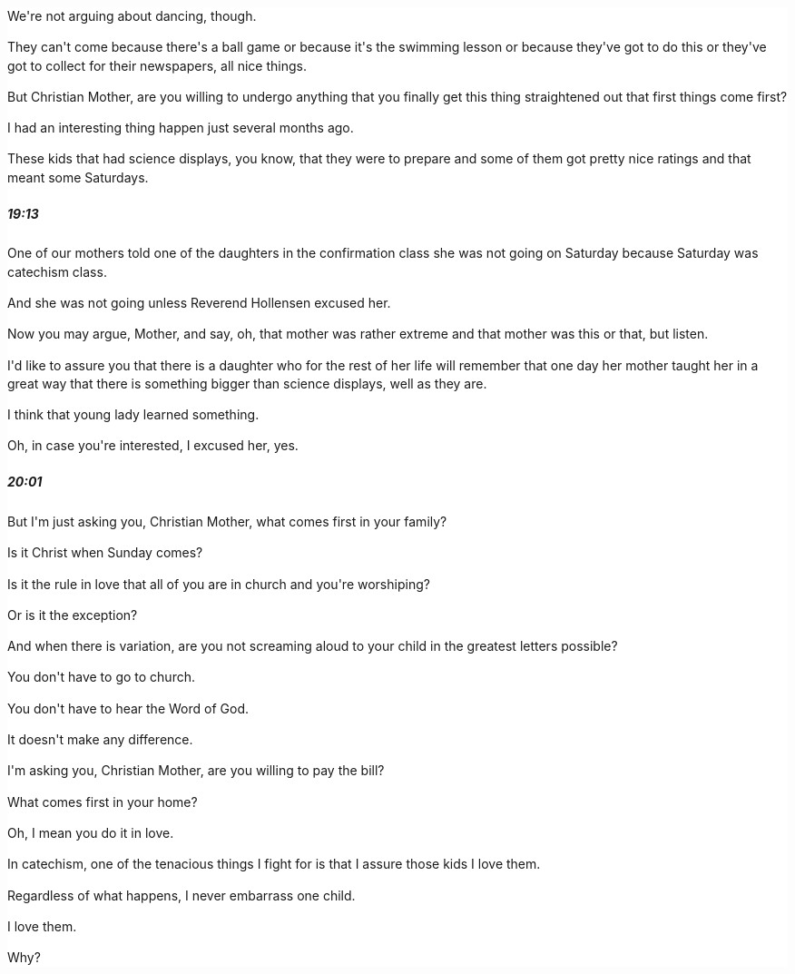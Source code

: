 We're not arguing about dancing, though.

They can't come because there's a ball game or because it's the swimming lesson or because they've got to do this or they've got to collect for their newspapers, all nice things.

But Christian Mother, are you willing to undergo anything that you finally get this thing straightened out that first things come first?

I had an interesting thing happen just several months ago.

These kids that had science displays, you know, that they were to prepare and some of them got pretty nice ratings and that meant some Saturdays.

##### 19:13

One of our mothers told one of the daughters in the confirmation class she was not going on Saturday because Saturday was catechism class.

And she was not going unless Reverend Hollensen excused her.

Now you may argue, Mother, and say, oh, that mother was rather extreme and that mother was this or that, but listen.

I'd like to assure you that there is a daughter who for the rest of her life will remember that one day her mother taught her in a great way that there is something bigger than science displays, well as they are.

I think that young lady learned something.

Oh, in case you're interested, I excused her, yes.

##### 20:01

But I'm just asking you, Christian Mother, what comes first in your family?

Is it Christ when Sunday comes?

Is it the rule in love that all of you are in church and you're worshiping?

Or is it the exception?

And when there is variation, are you not screaming aloud to your child in the greatest letters possible?

You don't have to go to church.

You don't have to hear the Word of God.

It doesn't make any difference.

I'm asking you, Christian Mother, are you willing to pay the bill?

What comes first in your home?

Oh, I mean you do it in love.

In catechism, one of the tenacious things I fight for is that I assure those kids I love them.

Regardless of what happens, I never embarrass one child.

I love them.

Why?
